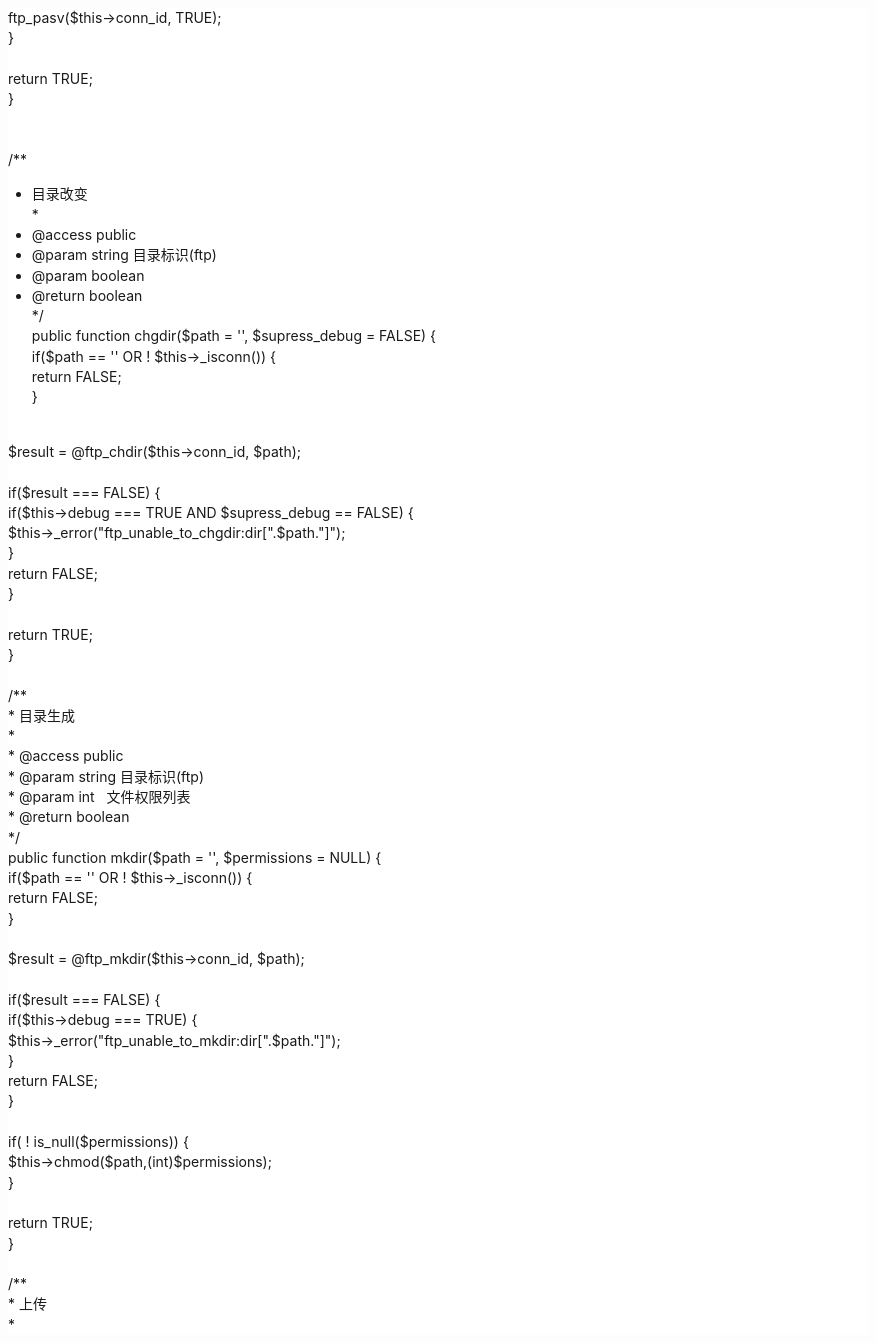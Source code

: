 ftp_pasv($this-&gt;conn_id, TRUE);<br />
}<br />
<br />
return TRUE;<br />
}<br />
<br />
<br />
/**<br />
* 目录改变<br />
*<br />
* @access 	public<br />
* @param 	string 	目录标识(ftp)<br />
* @param	boolean <br />
* @return	boolean<br />
*/<br />
public function chgdir($path = '', $supress_debug = FALSE) {<br />
if($path == '' OR ! $this-&gt;_isconn()) {<br />
return FALSE;<br />
}<br />
<br />
$result = @ftp_chdir($this-&gt;conn_id, $path);<br />
<br />
if($result === FALSE) {<br />
if($this-&gt;debug === TRUE AND $supress_debug == FALSE) {<br />
$this-&gt;_error("ftp_unable_to_chgdir:dir[".$path."]");<br />
}<br />
return FALSE;<br />
}<br />
<br />
return TRUE;<br />
}<br />
<br />
/**<br />
* 目录生成<br />
*<br />
* @access 	public<br />
* @param 	string 	目录标识(ftp)<br />
* @param	int &nbsp;	文件权限列表 <br />
* @return	boolean<br />
*/<br />
public function mkdir($path = '', $permissions = NULL) {<br />
if($path == '' OR ! $this-&gt;_isconn()) {<br />
return FALSE;<br />
}<br />
<br />
$result = @ftp_mkdir($this-&gt;conn_id, $path);<br />
<br />
if($result === FALSE) {<br />
if($this-&gt;debug === TRUE) {<br />
$this-&gt;_error("ftp_unable_to_mkdir:dir[".$path."]");<br />
}<br />
return FALSE;<br />
}<br />
<br />
if( ! is_null($permissions)) {<br />
$this-&gt;chmod($path,(int)$permissions);<br />
}<br />
<br />
return TRUE;<br />
}<br />
<br />
/**<br />
* 上传<br />
*<br />